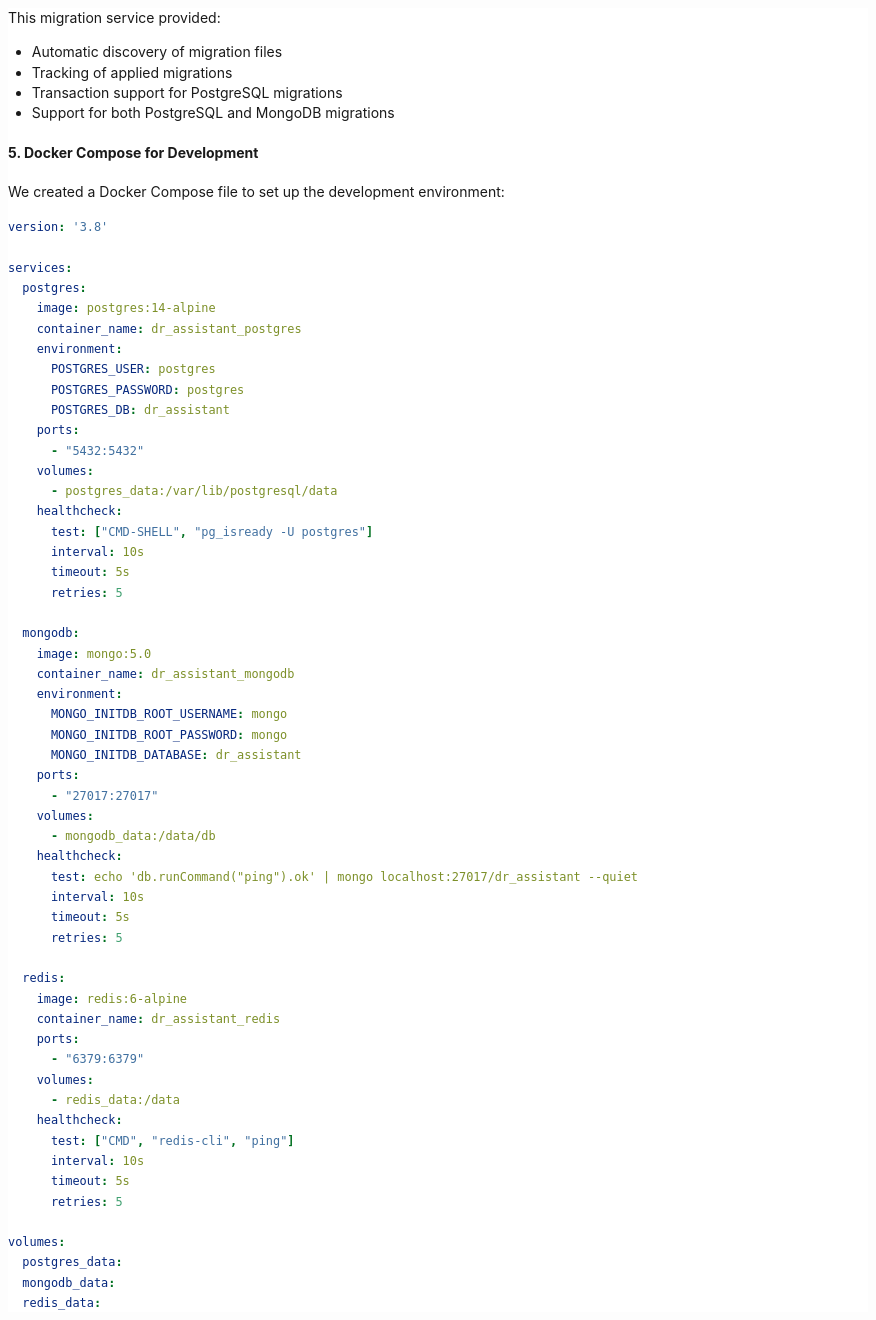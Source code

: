 This migration service provided:
- Automatic discovery of migration files
- Tracking of applied migrations
- Transaction support for PostgreSQL migrations
- Support for both PostgreSQL and MongoDB migrations

#### 5. Docker Compose for Development

We created a Docker Compose file to set up the development environment:

```yaml
version: '3.8'

services:
  postgres:
    image: postgres:14-alpine
    container_name: dr_assistant_postgres
    environment:
      POSTGRES_USER: postgres
      POSTGRES_PASSWORD: postgres
      POSTGRES_DB: dr_assistant
    ports:
      - "5432:5432"
    volumes:
      - postgres_data:/var/lib/postgresql/data
    healthcheck:
      test: ["CMD-SHELL", "pg_isready -U postgres"]
      interval: 10s
      timeout: 5s
      retries: 5

  mongodb:
    image: mongo:5.0
    container_name: dr_assistant_mongodb
    environment:
      MONGO_INITDB_ROOT_USERNAME: mongo
      MONGO_INITDB_ROOT_PASSWORD: mongo
      MONGO_INITDB_DATABASE: dr_assistant
    ports:
      - "27017:27017"
    volumes:
      - mongodb_data:/data/db
    healthcheck:
      test: echo 'db.runCommand("ping").ok' | mongo localhost:27017/dr_assistant --quiet
      interval: 10s
      timeout: 5s
      retries: 5

  redis:
    image: redis:6-alpine
    container_name: dr_assistant_redis
    ports:
      - "6379:6379"
    volumes:
      - redis_data:/data
    healthcheck:
      test: ["CMD", "redis-cli", "ping"]
      interval: 10s
      timeout: 5s
      retries: 5

volumes:
  postgres_data:
  mongodb_data:
  redis_data:
```